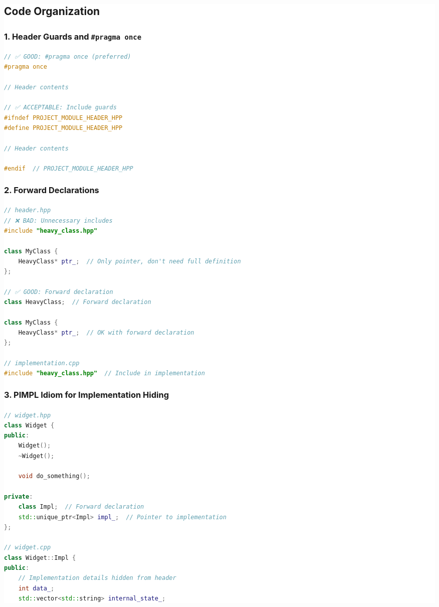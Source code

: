 
## Code Organization

### 1. Header Guards and `#pragma once`

```cpp
// ✅ GOOD: #pragma once (preferred)
#pragma once

// Header contents

// ✅ ACCEPTABLE: Include guards
#ifndef PROJECT_MODULE_HEADER_HPP
#define PROJECT_MODULE_HEADER_HPP

// Header contents

#endif  // PROJECT_MODULE_HEADER_HPP
```

### 2. Forward Declarations

```cpp
// header.hpp
// ❌ BAD: Unnecessary includes
#include "heavy_class.hpp"

class MyClass {
    HeavyClass* ptr_;  // Only pointer, don't need full definition
};

// ✅ GOOD: Forward declaration
class HeavyClass;  // Forward declaration

class MyClass {
    HeavyClass* ptr_;  // OK with forward declaration
};

// implementation.cpp
#include "heavy_class.hpp"  // Include in implementation
```

### 3. PIMPL Idiom for Implementation Hiding

```cpp
// widget.hpp
class Widget {
public:
    Widget();
    ~Widget();
    
    void do_something();
    
private:
    class Impl;  // Forward declaration
    std::unique_ptr<Impl> impl_;  // Pointer to implementation
};

// widget.cpp
class Widget::Impl {
public:
    // Implementation details hidden from header
    int data_;
    std::vector<std::string> internal_state_;
```